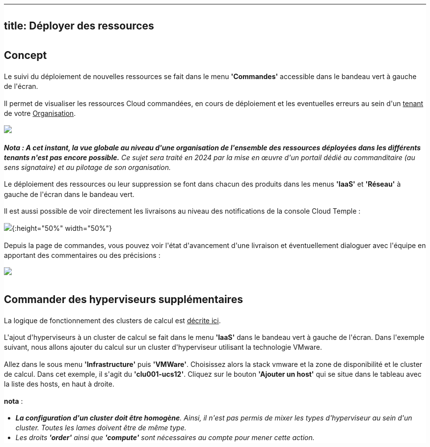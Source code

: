 
---
title: Déployer des ressources
---

## Concept

Le suivi du déploiement de nouvelles ressources se fait dans le menu __'Commandes'__ accessible dans le bandeau vert à gauche de l'écran. 

Il permet de visualiser les ressources Cloud commandées, en cours de déploiement et les eventuelles erreurs au sein d'un [tenant](tenants.md) de votre [Organisation](organisations.md).

![](images/shiva_orders_list.png)

*__Nota : A cet instant, la vue globale au niveau d'une organisation de l'ensemble des ressources déployées dans les différents tenants n'est pas encore possible.__ Ce sujet sera traité en 2024 par la mise en œuvre d'un portail dédié au commanditaire (au sens signataire) et au pilotage de son organisation.*

Le déploiement des ressources ou leur suppression se font dans chacun des produits dans les menus __'IaaS'__ et __'Réseau'__ à gauche de l'écran dans le bandeau vert.

Il est aussi possible de voir directement les livraisons au niveau des notifications de la console Cloud Temple :

![](images/shiva_order_notif_001.png){:height="50%" width="50%"}

Depuis la page de commandes, vous pouvez voir l'état d'avancement d'une livraison et éventuellement dialoguer avec l'équipe en apportant des commentaires ou des précisions :

![](images/shiva_order_status.png)


## Commander des hyperviseurs supplémentaires

La logique de fonctionnement des clusters de calcul est [décrite ici]().

L'ajout d'hyperviseurs à un cluster de calcul se fait dans le menu __'IaaS'__ dans le bandeau vert à gauche de l'écran.
Dans l'exemple suivant, nous allons ajouter du calcul sur un cluster d'hyperviseur utilisant la technologie VMware.

Allez dans le sous menu __'Infrastructure'__ puis __'VMWare'__. Choisissez alors la stack vmware et la zone de disponibilité et le cluster de calcul.
Dans cet exemple, il s'agit du __'clu001-ucs12'__. Cliquez sur le bouton __'Ajouter un host'__ qui se situe dans le tableau avec la liste des hosts, en haut à droite.

__nota__ : 

- *__La configuration d'un cluster doit être homogène__. Ainsi, il n'est pas permis de mixer les types d'hyperviseur au sein d'un cluster. Toutes les lames doivent être de même type.*
- *Les droits __'order'__ ainsi que __'compute'__ sont nécessaires au compte pour mener cette action.*
